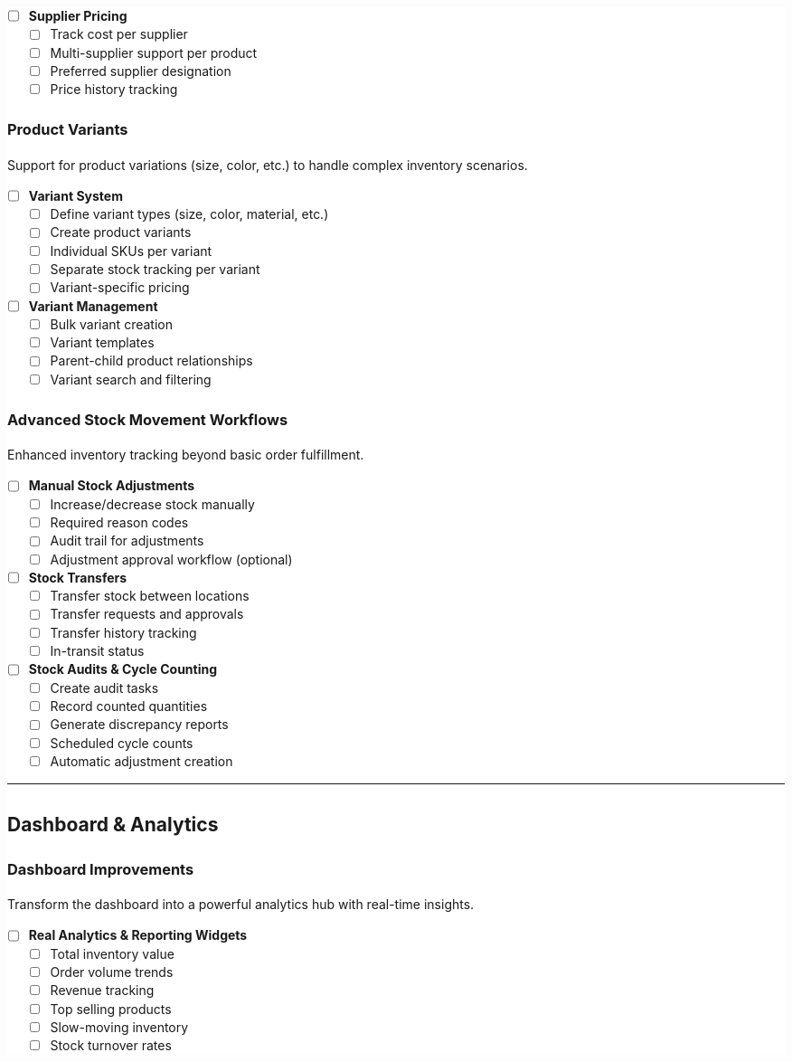 - [ ] **Supplier Pricing**
  - [ ] Track cost per supplier
  - [ ] Multi-supplier support per product
  - [ ] Preferred supplier designation
  - [ ] Price history tracking

### Product Variants
Support for product variations (size, color, etc.) to handle complex inventory scenarios.

- [ ] **Variant System**
  - [ ] Define variant types (size, color, material, etc.)
  - [ ] Create product variants
  - [ ] Individual SKUs per variant
  - [ ] Separate stock tracking per variant
  - [ ] Variant-specific pricing

- [ ] **Variant Management**
  - [ ] Bulk variant creation
  - [ ] Variant templates
  - [ ] Parent-child product relationships
  - [ ] Variant search and filtering

### Advanced Stock Movement Workflows
Enhanced inventory tracking beyond basic order fulfillment.

- [ ] **Manual Stock Adjustments**
  - [ ] Increase/decrease stock manually
  - [ ] Required reason codes
  - [ ] Audit trail for adjustments
  - [ ] Adjustment approval workflow (optional)

- [ ] **Stock Transfers**
  - [ ] Transfer stock between locations
  - [ ] Transfer requests and approvals
  - [ ] Transfer history tracking
  - [ ] In-transit status

- [ ] **Stock Audits & Cycle Counting**
  - [ ] Create audit tasks
  - [ ] Record counted quantities
  - [ ] Generate discrepancy reports
  - [ ] Scheduled cycle counts
  - [ ] Automatic adjustment creation

---

## Dashboard & Analytics

### Dashboard Improvements
Transform the dashboard into a powerful analytics hub with real-time insights.

- [ ] **Real Analytics & Reporting Widgets**
  - [ ] Total inventory value
  - [ ] Order volume trends
  - [ ] Revenue tracking
  - [ ] Top selling products
  - [ ] Slow-moving inventory
  - [ ] Stock turnover rates
